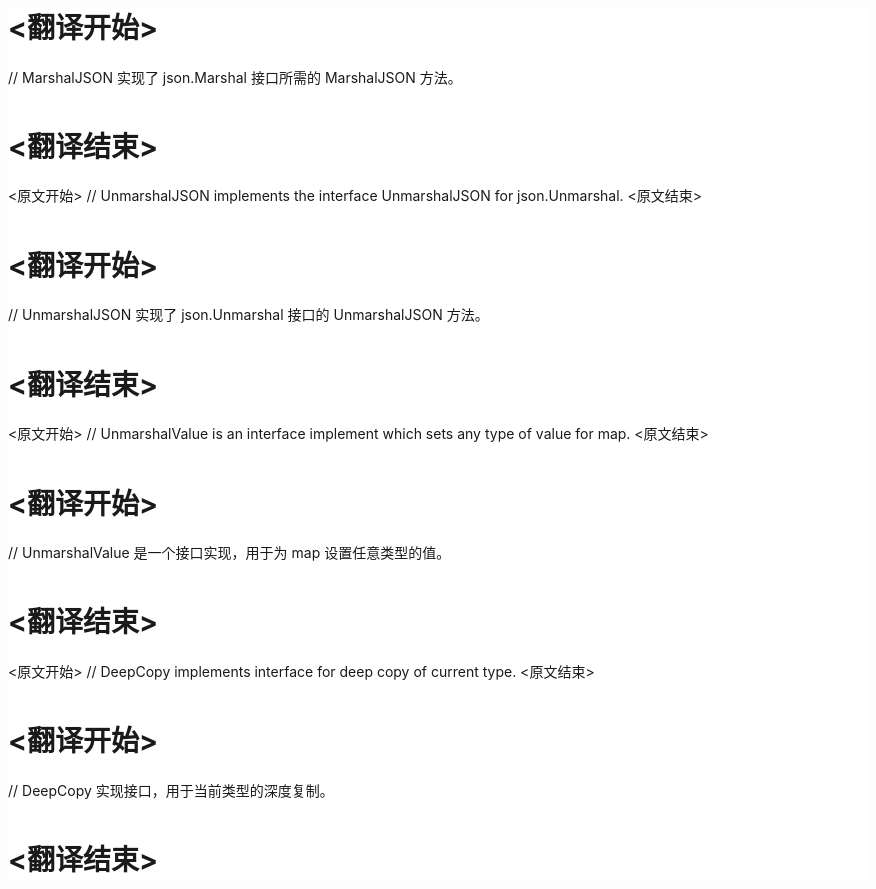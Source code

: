 # <翻译开始>
// MarshalJSON 实现了 json.Marshal 接口所需的 MarshalJSON 方法。
# <翻译结束>


<原文开始>
// UnmarshalJSON implements the interface UnmarshalJSON for json.Unmarshal.
<原文结束>

# <翻译开始>
// UnmarshalJSON 实现了 json.Unmarshal 接口的 UnmarshalJSON 方法。
# <翻译结束>


<原文开始>
// UnmarshalValue is an interface implement which sets any type of value for map.
<原文结束>

# <翻译开始>
// UnmarshalValue 是一个接口实现，用于为 map 设置任意类型的值。
# <翻译结束>


<原文开始>
// DeepCopy implements interface for deep copy of current type.
<原文结束>

# <翻译开始>
// DeepCopy 实现接口，用于当前类型的深度复制。
# <翻译结束>

